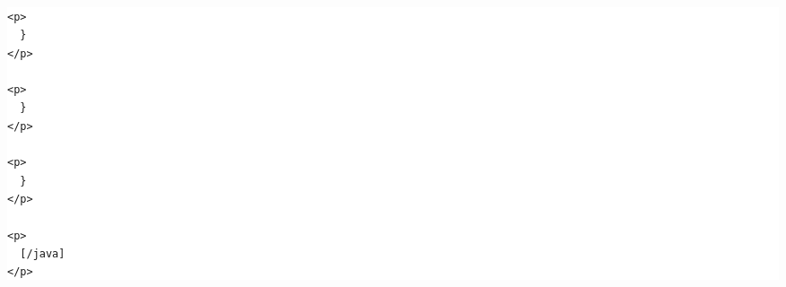    <p>
      }
    </p>
    
    <p>
      }
    </p>
    
    <p>
      }
    </p>
    
    <p>
      [/java]
    </p>
  </div>
</div>